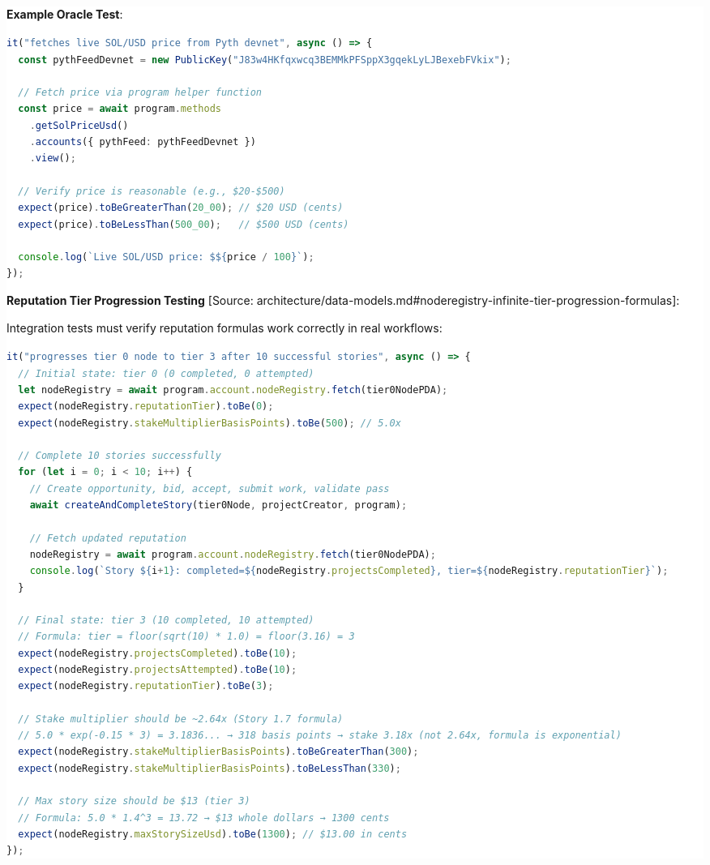 **Example Oracle Test**:
```typescript
it("fetches live SOL/USD price from Pyth devnet", async () => {
  const pythFeedDevnet = new PublicKey("J83w4HKfqxwcq3BEMMkPFSppX3gqekLyLJBexebFVkix");

  // Fetch price via program helper function
  const price = await program.methods
    .getSolPriceUsd()
    .accounts({ pythFeed: pythFeedDevnet })
    .view();

  // Verify price is reasonable (e.g., $20-$500)
  expect(price).toBeGreaterThan(20_00); // $20 USD (cents)
  expect(price).toBeLessThan(500_00);   // $500 USD (cents)

  console.log(`Live SOL/USD price: $${price / 100}`);
});
```

**Reputation Tier Progression Testing** [Source: architecture/data-models.md#noderegistry-infinite-tier-progression-formulas]:

Integration tests must verify reputation formulas work correctly in real workflows:

```typescript
it("progresses tier 0 node to tier 3 after 10 successful stories", async () => {
  // Initial state: tier 0 (0 completed, 0 attempted)
  let nodeRegistry = await program.account.nodeRegistry.fetch(tier0NodePDA);
  expect(nodeRegistry.reputationTier).toBe(0);
  expect(nodeRegistry.stakeMultiplierBasisPoints).toBe(500); // 5.0x

  // Complete 10 stories successfully
  for (let i = 0; i < 10; i++) {
    // Create opportunity, bid, accept, submit work, validate pass
    await createAndCompleteStory(tier0Node, projectCreator, program);

    // Fetch updated reputation
    nodeRegistry = await program.account.nodeRegistry.fetch(tier0NodePDA);
    console.log(`Story ${i+1}: completed=${nodeRegistry.projectsCompleted}, tier=${nodeRegistry.reputationTier}`);
  }

  // Final state: tier 3 (10 completed, 10 attempted)
  // Formula: tier = floor(sqrt(10) * 1.0) = floor(3.16) = 3
  expect(nodeRegistry.projectsCompleted).toBe(10);
  expect(nodeRegistry.projectsAttempted).toBe(10);
  expect(nodeRegistry.reputationTier).toBe(3);

  // Stake multiplier should be ~2.64x (Story 1.7 formula)
  // 5.0 * exp(-0.15 * 3) = 3.1836... → 318 basis points → stake 3.18x (not 2.64x, formula is exponential)
  expect(nodeRegistry.stakeMultiplierBasisPoints).toBeGreaterThan(300);
  expect(nodeRegistry.stakeMultiplierBasisPoints).toBeLessThan(330);

  // Max story size should be $13 (tier 3)
  // Formula: 5.0 * 1.4^3 = 13.72 → $13 whole dollars → 1300 cents
  expect(nodeRegistry.maxStorySizeUsd).toBe(1300); // $13.00 in cents
});
```
